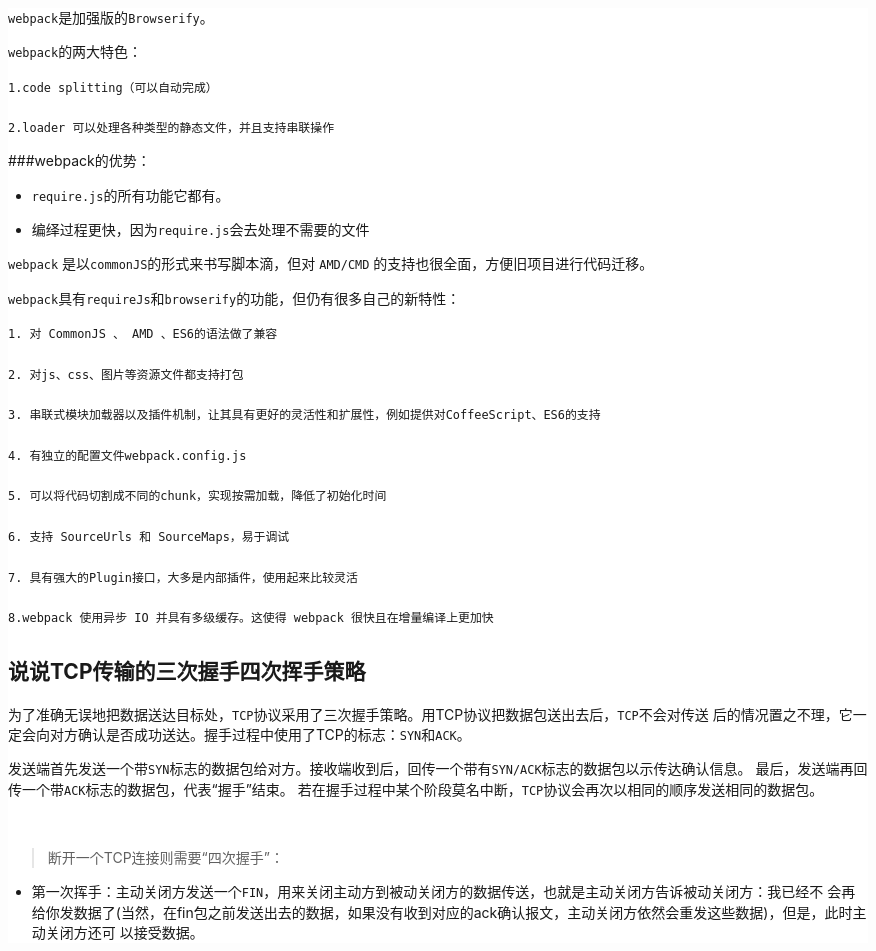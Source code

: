 
`webpack`是加强版的`Browserify`。



`webpack`的两大特色：



    1.code splitting（可以自动完成）

    2.loader 可以处理各种类型的静态文件，并且支持串联操作

###webpack的优势：



- `require.js`的所有功能它都有。

- 编绎过程更快，因为`require.js`会去处理不需要的文件


`webpack` 是以` commonJS `的形式来书写脚本滴，但对 `AMD/CMD` 的支持也很全面，方便旧项目进行代码迁移。



`webpack`具有`requireJs`和`browserify`的功能，但仍有很多自己的新特性：


```
1. 对 CommonJS 、 AMD 、ES6的语法做了兼容

2. 对js、css、图片等资源文件都支持打包

3. 串联式模块加载器以及插件机制，让其具有更好的灵活性和扩展性，例如提供对CoffeeScript、ES6的支持

4. 有独立的配置文件webpack.config.js

5. 可以将代码切割成不同的chunk，实现按需加载，降低了初始化时间

6. 支持 SourceUrls 和 SourceMaps，易于调试

7. 具有强大的Plugin接口，大多是内部插件，使用起来比较灵活

8.webpack 使用异步 IO 并具有多级缓存。这使得 webpack 很快且在增量编译上更加快
```

## 说说TCP传输的三次握手四次挥手策略

 为了准确无误地把数据送达目标处，`TCP`协议采用了三次握手策略。用TCP协议把数据包送出去后，`TCP`不会对传送    后的情况置之不理，它一定会向对方确认是否成功送达。握手过程中使用了TCP的标志：`SYN`和`ACK`。

发送端首先发送一个带`SYN`标志的数据包给对方。接收端收到后，回传一个带有`SYN/ACK`标志的数据包以示传达确认信息。
最后，发送端再回传一个带`ACK`标志的数据包，代表“握手”结束。
若在握手过程中某个阶段莫名中断，`TCP`协议会再次以相同的顺序发送相同的数据包。



<br>

>断开一个TCP连接则需要“四次握手”：

- 第一次挥手：主动关闭方发送一个`FIN`，用来关闭主动方到被动关闭方的数据传送，也就是主动关闭方告诉被动关闭方：我已经不 会再给你发数据了(当然，在fin包之前发送出去的数据，如果没有收到对应的ack确认报文，主动关闭方依然会重发这些数据)，但是，此时主动关闭方还可 以接受数据。
